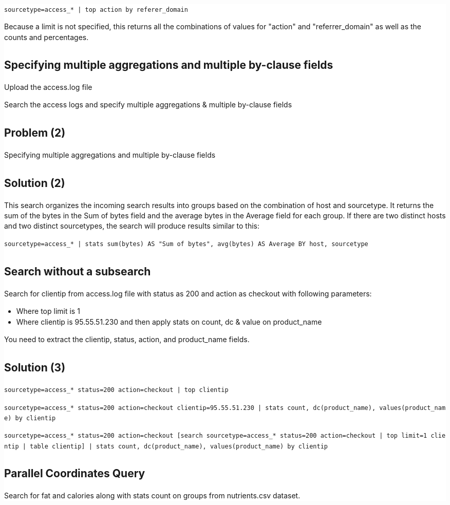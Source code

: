 ```splunk
sourcetype=access_* | top action by referer_domain
```

Because a limit is not specified, this returns all the combinations of values for "action" and "referrer_domain" as well as the counts and percentages.

## Specifying multiple aggregations and multiple by-clause fields
Upload the access.log file

Search the access logs and specify multiple aggregations & multiple by-clause fields

## Problem (2)
Specifying multiple aggregations and multiple by-clause fields

## Solution (2)
This search organizes the incoming search results into groups based on the combination of host and sourcetype. It returns the sum of the bytes in the Sum of bytes field and the average bytes in the Average field for each group. If there are two distinct hosts and two distinct sourcetypes, the search will produce results similar to this:

```splunk
sourcetype=access_* | stats sum(bytes) AS "Sum of bytes", avg(bytes) AS Average BY host, sourcetype
```

## Search without a subsearch
Search for clientip from access.log file with status as 200 and action as checkout with following parameters:

- Where top limit is 1
- Where clientip is 95.55.51.230 and then apply stats on count, dc & value on product_name

You need to extract the clientip, status, action, and product_name fields.

## Solution (3)

```splunk
sourcetype=access_* status=200 action=checkout | top clientip
```

```splunk
sourcetype=access_* status=200 action=checkout clientip=95.55.51.230 | stats count, dc(product_name), values(product_name) by clientip
```

```splunk
sourcetype=access_* status=200 action=checkout [search sourcetype=access_* status=200 action=checkout | top limit=1 clientip | table clientip] | stats count, dc(product_name), values(product_name) by clientip
```

## Parallel Coordinates Query
Search for fat and calories along with stats count on groups from nutrients.csv dataset.
